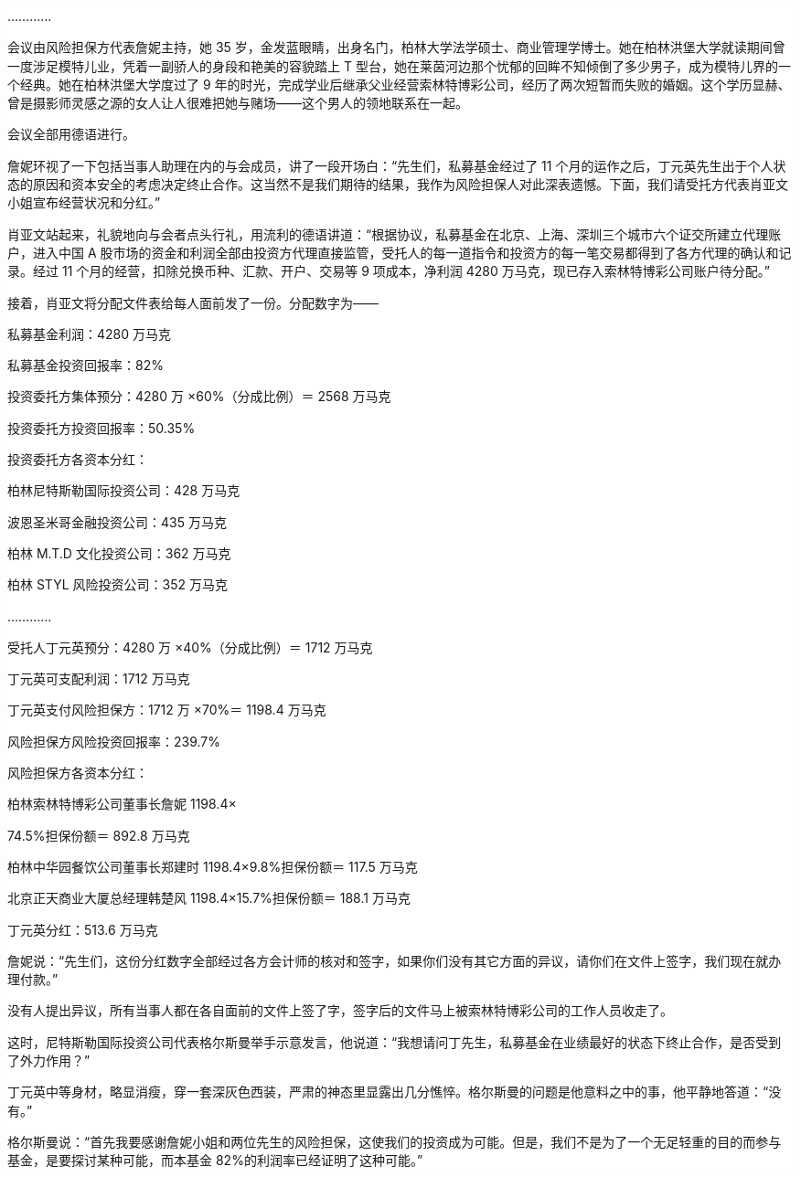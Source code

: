 …………

会议由风险担保方代表詹妮主持，她 35 岁，金发蓝眼睛，出身名门，柏林大学法学硕士、商业管理学博士。她在柏林洪堡大学就读期间曾一度涉足模特儿业，凭着一副骄人的身段和艳美的容貌踏上 T 型台，她在莱茵河边那个忧郁的回眸不知倾倒了多少男子，成为模特儿界的一个经典。她在柏林洪堡大学度过了 9 年的时光，完成学业后继承父业经营索林特博彩公司，经历了两次短暂而失败的婚姻。这个学历显赫、曾是摄影师灵感之源的女人让人很难把她与赌场——这个男人的领地联系在一起。

会议全部用德语进行。

詹妮环视了一下包括当事人助理在内的与会成员，讲了一段开场白：“先生们，私募基金经过了 11 个月的运作之后，丁元英先生出于个人状态的原因和资本安全的考虑决定终止合作。这当然不是我们期待的结果，我作为风险担保人对此深表遗憾。下面，我们请受托方代表肖亚文小姐宣布经营状况和分红。”

肖亚文站起来，礼貌地向与会者点头行礼，用流利的德语讲道：“根据协议，私募基金在北京、上海、深圳三个城市六个证交所建立代理账户，进入中国 A 股市场的资金和利润全部由投资方代理直接监管，受托人的每一道指令和投资方的每一笔交易都得到了各方代理的确认和记录。经过 11 个月的经营，扣除兑换币种、汇款、开户、交易等 9 项成本，净利润 4280 万马克，现已存入索林特博彩公司账户待分配。”

接着，肖亚文将分配文件表给每人面前发了一份。分配数字为——

私募基金利润：4280 万马克

私募基金投资回报率：82%

投资委托方集体预分：4280 万 ×60%（分成比例）＝ 2568 万马克

投资委托方投资回报率：50.35%

投资委托方各资本分红：

柏林尼特斯勒国际投资公司：428 万马克

波恩圣米哥金融投资公司：435 万马克

柏林 M.T.D 文化投资公司：362 万马克

柏林 STYL 风险投资公司：352 万马克

…………

受托人丁元英预分：4280 万 ×40%（分成比例）＝ 1712 万马克

丁元英可支配利润：1712 万马克

丁元英支付风险担保方：1712 万 ×70%＝ 1198.4 万马克

风险担保方风险投资回报率：239.7%

风险担保方各资本分红：

柏林索林特博彩公司董事长詹妮 1198.4×

74.5%担保份额＝ 892.8 万马克

柏林中华园餐饮公司董事长郑建时 1198.4×9.8%担保份额＝ 117.5 万马克

北京正天商业大厦总经理韩楚风 1198.4×15.7%担保份额＝ 188.1 万马克

丁元英分红：513.6 万马克

詹妮说：“先生们，这份分红数字全部经过各方会计师的核对和签字，如果你们没有其它方面的异议，请你们在文件上签字，我们现在就办理付款。”

没有人提出异议，所有当事人都在各自面前的文件上签了字，签字后的文件马上被索林特博彩公司的工作人员收走了。

这时，尼特斯勒国际投资公司代表格尔斯曼举手示意发言，他说道：“我想请问丁先生，私募基金在业绩最好的状态下终止合作，是否受到了外力作用？”

丁元英中等身材，略显消瘦，穿一套深灰色西装，严肃的神态里显露出几分憔悴。格尔斯曼的问题是他意料之中的事，他平静地答道：“没有。”

格尔斯曼说：“首先我要感谢詹妮小姐和两位先生的风险担保，这使我们的投资成为可能。但是，我们不是为了一个无足轻重的目的而参与基金，是要探讨某种可能，而本基金 82%的利润率已经证明了这种可能。”
